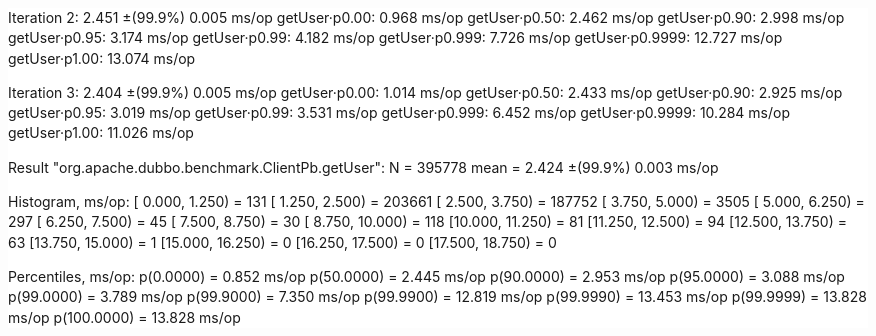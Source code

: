 Iteration   2: 2.451 ±(99.9%) 0.005 ms/op
                 getUser·p0.00:   0.968 ms/op
                 getUser·p0.50:   2.462 ms/op
                 getUser·p0.90:   2.998 ms/op
                 getUser·p0.95:   3.174 ms/op
                 getUser·p0.99:   4.182 ms/op
                 getUser·p0.999:  7.726 ms/op
                 getUser·p0.9999: 12.727 ms/op
                 getUser·p1.00:   13.074 ms/op

Iteration   3: 2.404 ±(99.9%) 0.005 ms/op
                 getUser·p0.00:   1.014 ms/op
                 getUser·p0.50:   2.433 ms/op
                 getUser·p0.90:   2.925 ms/op
                 getUser·p0.95:   3.019 ms/op
                 getUser·p0.99:   3.531 ms/op
                 getUser·p0.999:  6.452 ms/op
                 getUser·p0.9999: 10.284 ms/op
                 getUser·p1.00:   11.026 ms/op



Result "org.apache.dubbo.benchmark.ClientPb.getUser":
  N = 395778
  mean =      2.424 ±(99.9%) 0.003 ms/op

  Histogram, ms/op:
    [ 0.000,  1.250) = 131 
    [ 1.250,  2.500) = 203661 
    [ 2.500,  3.750) = 187752 
    [ 3.750,  5.000) = 3505 
    [ 5.000,  6.250) = 297 
    [ 6.250,  7.500) = 45 
    [ 7.500,  8.750) = 30 
    [ 8.750, 10.000) = 118 
    [10.000, 11.250) = 81 
    [11.250, 12.500) = 94 
    [12.500, 13.750) = 63 
    [13.750, 15.000) = 1 
    [15.000, 16.250) = 0 
    [16.250, 17.500) = 0 
    [17.500, 18.750) = 0 

  Percentiles, ms/op:
      p(0.0000) =      0.852 ms/op
     p(50.0000) =      2.445 ms/op
     p(90.0000) =      2.953 ms/op
     p(95.0000) =      3.088 ms/op
     p(99.0000) =      3.789 ms/op
     p(99.9000) =      7.350 ms/op
     p(99.9900) =     12.819 ms/op
     p(99.9990) =     13.453 ms/op
     p(99.9999) =     13.828 ms/op
    p(100.0000) =     13.828 ms/op

